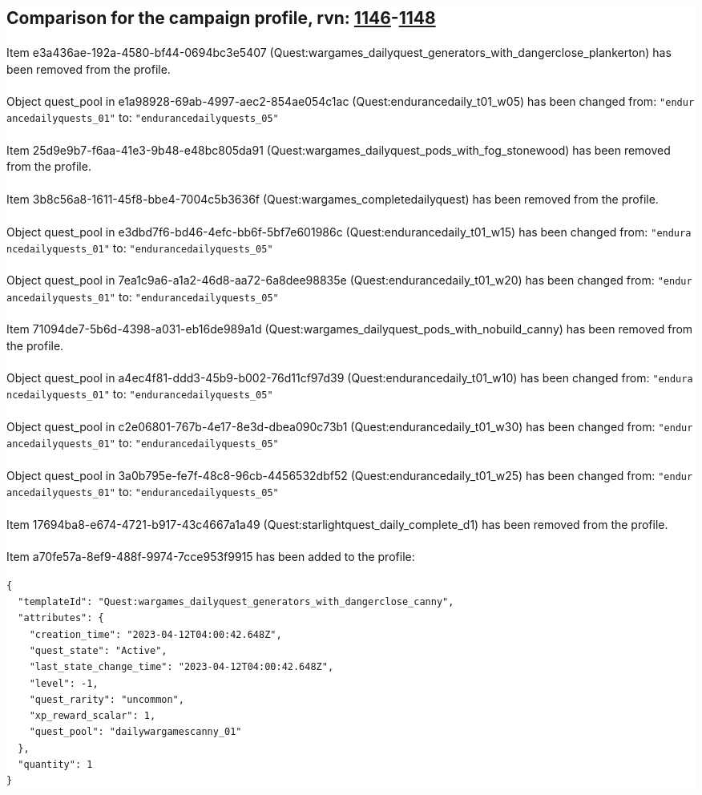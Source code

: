 ## Comparison for the campaign profile, rvn: [1146](https://github.com/PRO100KatYT/FortniteProfileRevisions/tree/main/profiles/campaign/1146%20campaign.json)-[1148](https://github.com/PRO100KatYT/FortniteProfileRevisions/tree/main/profiles/campaign/1148%20campaign.json)

Item e3a436ae-192a-4580-bf44-0694bc3e5407 (Quest:wargames_dailyquest_generators_with_dangerclose_plankerton) has been removed from the profile.
<br><br>
Object quest_pool in e1a98928-69ab-4997-aec2-854ae054c1ac (Quest:endurancedaily_t01_w05) has been changed from: `"endurancedailyquests_01"` to: `"endurancedailyquests_05"`
<br><br>
Item 25d9e9b7-f6aa-41e3-9b48-e48bc805da91 (Quest:wargames_dailyquest_pods_with_fog_stonewood) has been removed from the profile.
<br><br>
Item 3b8c56a8-1611-45f8-bbe4-7004c5b3636f (Quest:wargames_completedailyquest) has been removed from the profile.
<br><br>
Object quest_pool in e3dbd7f6-bd46-4efc-bb6f-5bf7e601986c (Quest:endurancedaily_t01_w15) has been changed from: `"endurancedailyquests_01"` to: `"endurancedailyquests_05"`
<br><br>
Object quest_pool in 7ea1c9a6-a1a2-46d8-aa72-6a8dee98835e (Quest:endurancedaily_t01_w20) has been changed from: `"endurancedailyquests_01"` to: `"endurancedailyquests_05"`
<br><br>
Item 71094de7-5b6d-4398-a031-eb16de989a1d (Quest:wargames_dailyquest_pods_with_nobuild_canny) has been removed from the profile.
<br><br>
Object quest_pool in a4ec4f81-ddd3-45b9-b002-76d11cf97d39 (Quest:endurancedaily_t01_w10) has been changed from: `"endurancedailyquests_01"` to: `"endurancedailyquests_05"`
<br><br>
Object quest_pool in c2e06801-767b-4e17-8e3d-dbea090c73b1 (Quest:endurancedaily_t01_w30) has been changed from: `"endurancedailyquests_01"` to: `"endurancedailyquests_05"`
<br><br>
Object quest_pool in 3a0b795e-fe7f-48c8-96cb-4456532dbf52 (Quest:endurancedaily_t01_w25) has been changed from: `"endurancedailyquests_01"` to: `"endurancedailyquests_05"`
<br><br>
Item 17694ba8-e674-4721-b917-43c4667a1a49 (Quest:starlightquest_daily_complete_d1) has been removed from the profile.
<br><br>
Item a70fe57a-8ef9-488f-9974-7cce953f9915 has been added to the profile:

```
{
  "templateId": "Quest:wargames_dailyquest_generators_with_dangerclose_canny",
  "attributes": {
    "creation_time": "2023-04-12T04:00:42.648Z",
    "quest_state": "Active",
    "last_state_change_time": "2023-04-12T04:00:42.648Z",
    "level": -1,
    "quest_rarity": "uncommon",
    "xp_reward_scalar": 1,
    "quest_pool": "dailywargamescanny_01"
  },
  "quantity": 1
}
```
